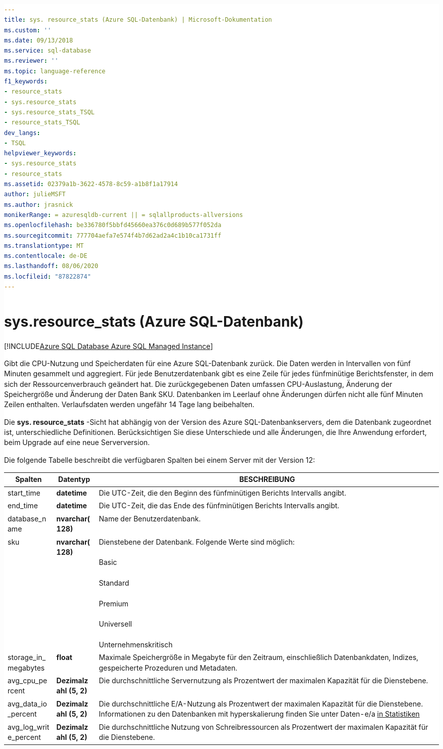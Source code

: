 ```yaml
---
title: sys. resource_stats (Azure SQL-Datenbank) | Microsoft-Dokumentation
ms.custom: ''
ms.date: 09/13/2018
ms.service: sql-database
ms.reviewer: ''
ms.topic: language-reference
f1_keywords:
- resource_stats
- sys.resource_stats
- sys.resource_stats_TSQL
- resource_stats_TSQL
dev_langs:
- TSQL
helpviewer_keywords:
- sys.resource_stats
- resource_stats
ms.assetid: 02379a1b-3622-4578-8c59-a1b8f1a17914
author: julieMSFT
ms.author: jrasnick
monikerRange: = azuresqldb-current || = sqlallproducts-allversions
ms.openlocfilehash: be336780f5bbfd45660ea376c0d689b577f052da
ms.sourcegitcommit: 777704aefa7e574f4b7d62ad2a4c1b10ca1731ff
ms.translationtype: MT
ms.contentlocale: de-DE
ms.lasthandoff: 08/06/2020
ms.locfileid: "87822874"
---
```

# <a name="sysresource_stats-azure-sql-database"></a>sys.resource_stats (Azure SQL-Datenbank)
[!INCLUDE[Azure SQL Database Azure SQL Managed Instance](../../includes/applies-to-version/asdb-asdbmi.md)]

  Gibt die CPU-Nutzung und Speicherdaten für eine Azure SQL-Datenbank zurück. Die Daten werden in Intervallen von fünf Minuten gesammelt und aggregiert. Für jede Benutzerdatenbank gibt es eine Zeile für jedes fünfminütige Berichtsfenster, in dem sich der Ressourcenverbrauch geändert hat. Die zurückgegebenen Daten umfassen CPU-Auslastung, Änderung der Speichergröße und Änderung der Daten Bank SKU. Datenbanken im Leerlauf ohne Änderungen dürfen nicht alle fünf Minuten Zeilen enthalten. Verlaufsdaten werden ungefähr 14 Tage lang beibehalten.  
  
 Die **sys. resource_stats** -Sicht hat abhängig von der Version des Azure SQL-Datenbankservers, dem die Datenbank zugeordnet ist, unterschiedliche Definitionen. Berücksichtigen Sie diese Unterschiede und alle Änderungen, die Ihre Anwendung erfordert, beim Upgrade auf eine neue Serverversion.  
  
 Die folgende Tabelle beschreibt die verfügbaren Spalten bei einem Server mit der Version 12:  
  
|Spalten|Datentyp|BESCHREIBUNG|  
|----------------------------|---------------|-----------------|  
|start_time|**datetime**|Die UTC-Zeit, die den Beginn des fünfminütigen Berichts Intervalls angibt.|  
|end_time|**datetime**|Die UTC-Zeit, die das Ende des fünfminütigen Berichts Intervalls angibt.|  
|database_name|**nvarchar(128)**|Name der Benutzerdatenbank.|  
|sku|**nvarchar(128)**|Dienstebene der Datenbank. Folgende Werte sind möglich:<br /><br /> Basic<br /><br /> Standard<br /><br /> Premium<br /><br />Universell<br /><br />Unternehmenskritisch|  
|storage_in_megabytes|**float**|Maximale Speichergröße in Megabyte für den Zeitraum, einschließlich Datenbankdaten, Indizes, gespeicherte Prozeduren und Metadaten.|  
|avg_cpu_percent|**Dezimalzahl (5, 2)**|Die durchschnittliche Servernutzung als Prozentwert der maximalen Kapazität für die Dienstebene.|  
|avg_data_io_percent|**Dezimalzahl (5, 2)**|Die durchschnittliche E/A-Nutzung als Prozentwert der maximalen Kapazität für die Dienstebene. Informationen zu den Datenbanken mit hyperskalierung finden Sie unter Daten-e/a [in Statistiken](https://docs.microsoft.com/azure/sql-database/sql-database-hyperscale-performance-diagnostics#data-io-in-resource-utilization-statistics)|  
|avg_log_write_percent|**Dezimalzahl (5, 2)**|Die durchschnittliche Nutzung von Schreibressourcen als Prozentwert der maximalen Kapazität für die Dienstebene.|  